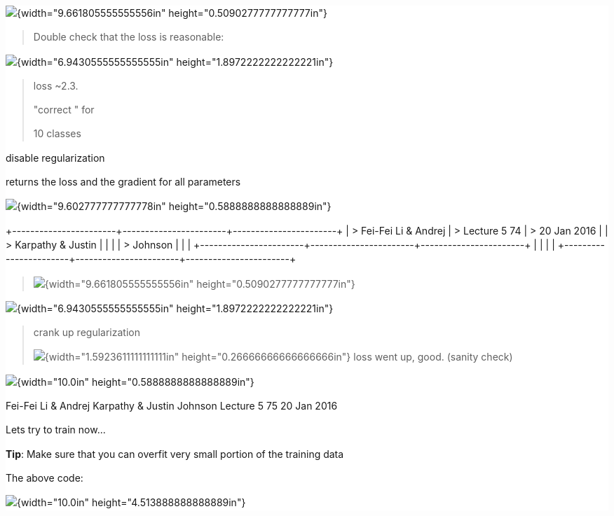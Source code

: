![](media/image235.jpeg){width="9.661805555555556in"
height="0.5090277777777777in"}

> Double check that the loss is reasonable:

![](media/image236.jpeg){width="6.9430555555555555in"
height="1.8972222222222221in"}

> loss \~2.3.
>
> "correct " for
>
> 10 classes

disable regularization

returns the loss and the gradient for all parameters

![](media/image238.jpeg){width="9.602777777777778in"
height="0.5888888888888889in"}

+-----------------------+-----------------------+-----------------------+
| > Fei-Fei Li & Andrej | > Lecture 5 74        | > 20 Jan 2016         |
| > Karpathy & Justin   |                       |                       |
| > Johnson             |                       |                       |
+-----------------------+-----------------------+-----------------------+
|                       |                       |                       |
+-----------------------+-----------------------+-----------------------+

> ![](media/image239.jpeg){width="9.661805555555556in"
> height="0.5090277777777777in"}

![](media/image240.jpeg){width="6.9430555555555555in"
height="1.8972222222222221in"}

> crank up regularization
>
> ![](media/image242.jpeg){width="1.5923611111111111in"
> height="0.26666666666666666in"} loss went up, good. (sanity check)

![](media/image243.jpeg){width="10.0in" height="0.5888888888888889in"}

Fei-Fei Li & Andrej Karpathy & Justin Johnson Lecture 5 75 20 Jan 2016

Lets try to train now...

**Tip**: Make sure that you can overfit very small portion of the
training data

The above code:

![](media/image244.jpeg){width="10.0in" height="4.513888888888889in"}

